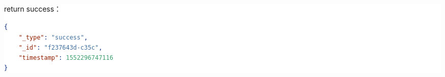 return success：

```json
{
    "_type": "success",
    "_id": "f237643d-c35c",
    "timestamp": 1552296747116
}
```

